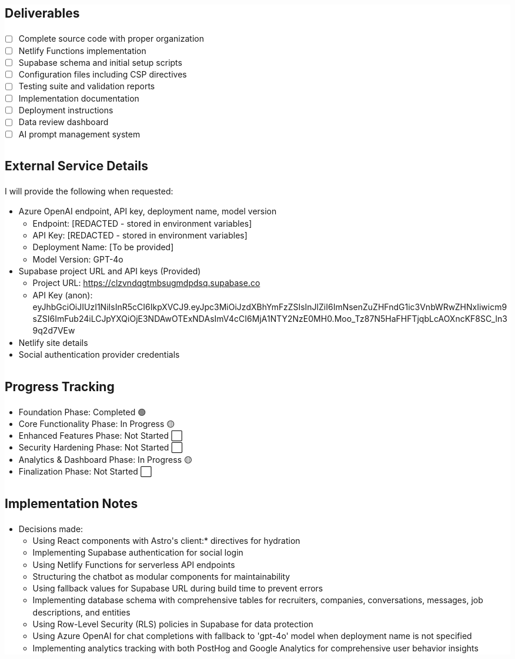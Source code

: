 ## Deliverables
- [ ] Complete source code with proper organization
- [ ] Netlify Functions implementation
- [ ] Supabase schema and initial setup scripts
- [ ] Configuration files including CSP directives
- [ ] Testing suite and validation reports
- [ ] Implementation documentation
- [ ] Deployment instructions
- [ ] Data review dashboard
- [ ] AI prompt management system

## External Service Details
I will provide the following when requested:
- Azure OpenAI endpoint, API key, deployment name, model version
  - Endpoint: [REDACTED - stored in environment variables]
  - API Key: [REDACTED - stored in environment variables]
  - Deployment Name: [To be provided]
  - Model Version: GPT-4o
- Supabase project URL and API keys (Provided)
  - Project URL: https://clzvndqgtmbsugmdpdsq.supabase.co
  - API Key (anon): eyJhbGciOiJIUzI1NiIsInR5cCI6IkpXVCJ9.eyJpc3MiOiJzdXBhYmFzZSIsInJlZiI6ImNsenZuZHFndG1ic3VnbWRwZHNxIiwicm9sZSI6ImFub24iLCJpYXQiOjE3NDAwOTExNDAsImV4cCI6MjA1NTY2NzE0MH0.Moo_Tz87N5HaFHFTjqbLcAOXncKF8SC_ln39q2d7VEw
- Netlify site details
- Social authentication provider credentials

## Progress Tracking
- Foundation Phase: Completed 🟢
- Core Functionality Phase: In Progress 🟡
- Enhanced Features Phase: Not Started ⬜️
- Security Hardening Phase: Not Started ⬜️
- Analytics & Dashboard Phase: In Progress 🟡
- Finalization Phase: Not Started ⬜️

## Implementation Notes
- Decisions made:
  - Using React components with Astro's client:* directives for hydration
  - Implementing Supabase authentication for social login
  - Using Netlify Functions for serverless API endpoints
  - Structuring the chatbot as modular components for maintainability
  - Using fallback values for Supabase URL during build time to prevent errors
  - Implementing database schema with comprehensive tables for recruiters, companies, conversations, messages, job descriptions, and entities
  - Using Row-Level Security (RLS) policies in Supabase for data protection
  - Using Azure OpenAI for chat completions with fallback to 'gpt-4o' model when deployment name is not specified
  - Implementing analytics tracking with both PostHog and Google Analytics for comprehensive user behavior insights
